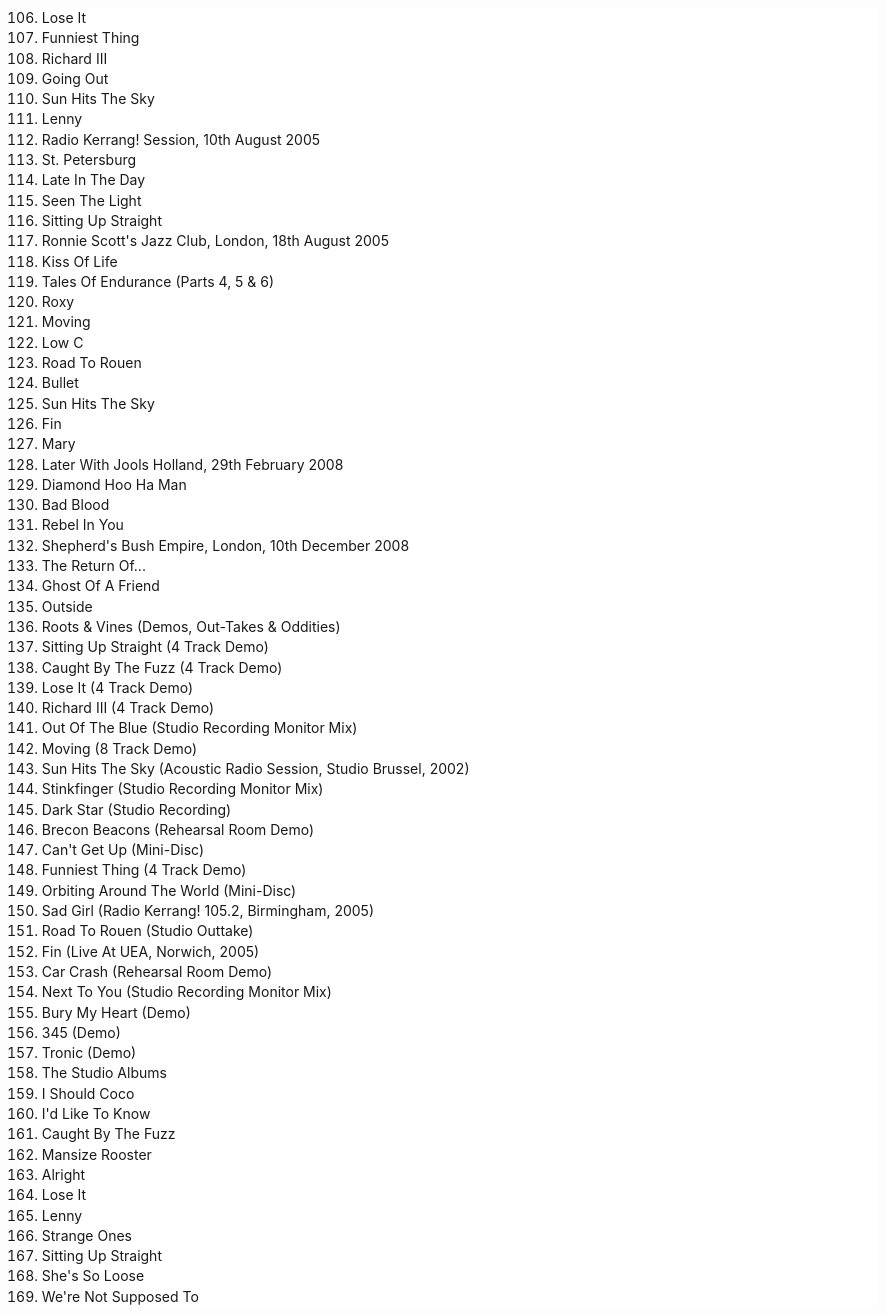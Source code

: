 106. Lose It
107. Funniest Thing
108. Richard III
109. Going Out
110. Sun Hits The Sky
111. Lenny
112. Radio Kerrang! Session, 10th August 2005
113. St. Petersburg
114. Late In The Day
115. Seen The Light
116. Sitting Up Straight
117. Ronnie Scott's Jazz Club, London, 18th August 2005
118. Kiss Of Life
119. Tales Of Endurance (Parts 4, 5 & 6)
120. Roxy
121. Moving
122. Low C
123. Road To Rouen
124. Bullet
125. Sun Hits The Sky
126. Fin
127. Mary
128. Later With Jools Holland, 29th February 2008
129. Diamond Hoo Ha Man
130. Bad Blood
131. Rebel In You
132. Shepherd's Bush Empire, London, 10th December 2008
133. The Return Of...
134. Ghost Of A Friend
135. Outside
136. Roots & Vines (Demos, Out-Takes & Oddities)
137. Sitting Up Straight (4 Track Demo)
138. Caught By The Fuzz (4 Track Demo)
139. Lose It (4 Track Demo)
140. Richard III (4 Track Demo)
141. Out Of The Blue (Studio Recording Monitor Mix)
142. Moving (8 Track Demo)
143. Sun Hits The Sky (Acoustic Radio Session, Studio Brussel, 2002)
144. Stinkfinger (Studio Recording Monitor Mix)
145. Dark Star (Studio Recording)
146. Brecon Beacons (Rehearsal Room Demo)
147. Can't Get Up (Mini-Disc)
148. Funniest Thing (4 Track Demo)
149. Orbiting Around The World (Mini-Disc)
150. Sad Girl (Radio Kerrang! 105.2, Birmingham, 2005)
151. Road To Rouen (Studio Outtake)
152. Fin (Live At UEA, Norwich, 2005)
153. Car Crash (Rehearsal Room Demo)
154. Next To You (Studio Recording Monitor Mix)
155. Bury My Heart (Demo)
156. 345 (Demo)
157. Tronic (Demo)
158. The Studio Albums
159. I Should Coco
160. I'd Like To Know
161. Caught By The Fuzz
162. Mansize Rooster
163. Alright
164. Lose It
165. Lenny
166. Strange Ones
167. Sitting Up Straight
168. She's So Loose
169. We're Not Supposed To